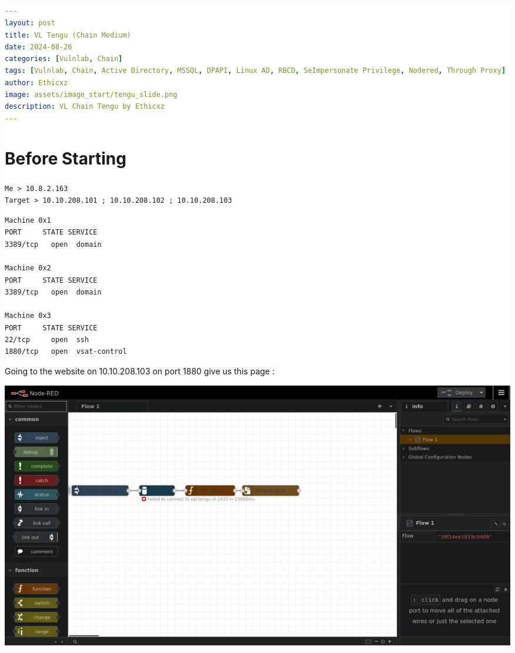 ```yaml
---
layout: post
title: VL Tengu (Chain Medium)
date: 2024-08-26
categories: [Vulnlab, Chain]
tags: [Vulnlab, Chain, Active Directory, MSSQL, DPAPI, Linux AD, RBCD, SeImpersonate Privilege, Nodered, Through Proxy]
author: Ethicxz
image: assets/image_start/tengu_slide.png
description: VL Chain Tengu by Ethicxz
---
```


# Before Starting 
```console
Me > 10.8.2.163
Target > 10.10.208.101 ; 10.10.208.102 ; 10.10.208.103
```
```bash
Machine 0x1
PORT     STATE SERVICE
3389/tcp   open  domain

Machine 0x2
PORT     STATE SERVICE
3389/tcp   open  domain

Machine 0x3
PORT     STATE SERVICE
22/tcp     open  ssh
1880/tcp   open  vsat-control
```
Going to the website on 10.10.208.103 on port 1880 give us this page :

![alt text](../assets/image_tengu/nodered1er.png)
